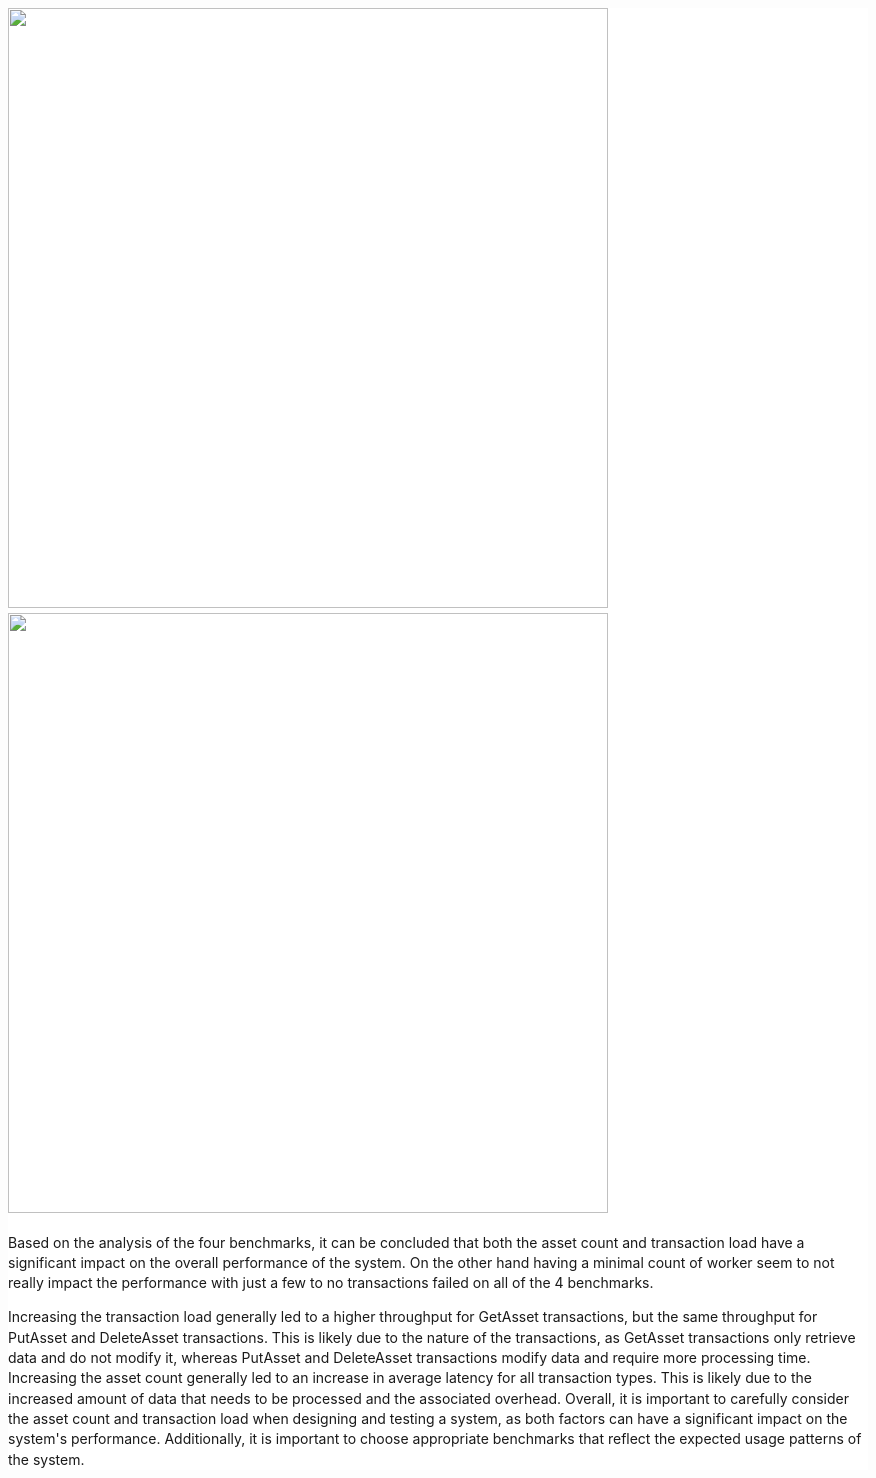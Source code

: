 

<img src="https://github.com/usnistgov/redledger-fabric/blob/redledger-main/Paper/Latency.png?raw=true" width="600" height="600">  


<img src="https://github.com/usnistgov/redledger-fabric/blob/redledger-main/Paper/FailureSendRateThroughput.png?raw=true" width="600" height="600">  


Based on the analysis of the four benchmarks, it can be concluded that both the asset count and transaction load have a significant impact on the overall performance of the system. On the other hand having a minimal count of worker seem to not really impact the performance with just a few to no transactions failed on all of the 4 benchmarks.

Increasing the transaction load generally led to a higher throughput for GetAsset transactions, but the same throughput for PutAsset and DeleteAsset transactions. This is likely due to the nature of the transactions, as GetAsset transactions only retrieve data and do not modify it, whereas PutAsset and DeleteAsset transactions modify data and require more processing time.
Increasing the asset count generally led to an increase in average latency for all transaction types. This is likely due to the increased amount of data that needs to be processed and the associated overhead.
Overall, it is important to carefully consider the asset count and transaction load when designing and testing a system, as both factors can have a significant impact on the system's performance. Additionally, it is important to choose appropriate benchmarks that reflect the expected usage patterns of the system.

